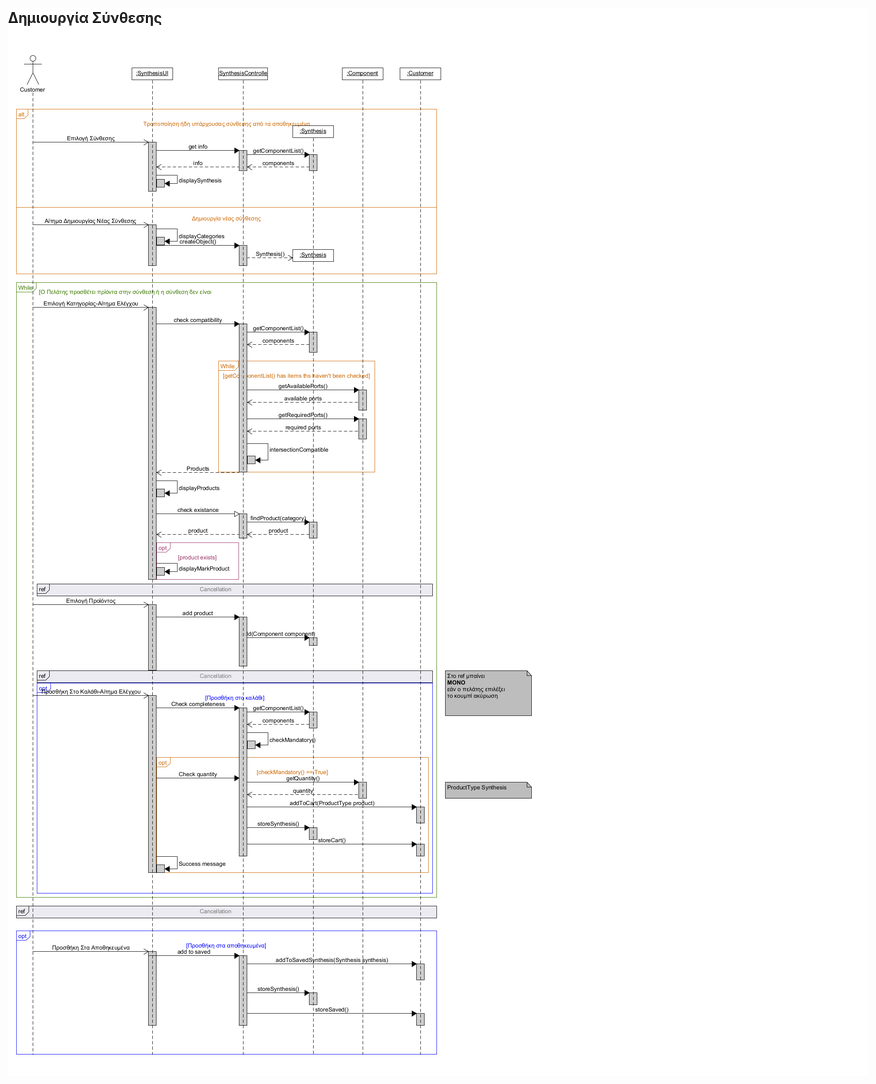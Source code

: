 #### Δημιουργία Σύνθεσης

![Διάγραμμα ακολουθίας - Δημιουργία Σύνθεσης](../uml/requirements/sequence-pc-creation.png)
